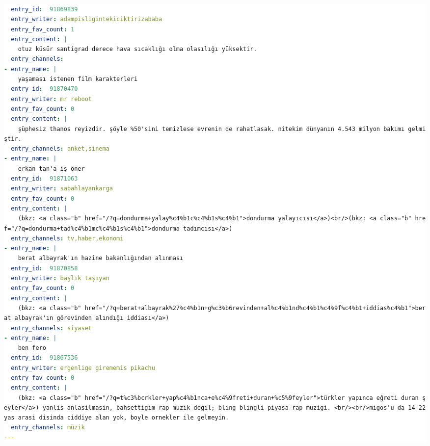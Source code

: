 ```yaml
  entry_id:  91869839
  entry_writer: adampisligintekiciktirizababa
  entry_fav_count: 1
  entry_content: |
    otuz küsür santigrad derece hava sıcaklığı olma olasılığı yüksektir.
  entry_channels: 
- entry_name: |
    yaşaması istenen film karakterleri
  entry_id:  91870470
  entry_writer: mr reboot
  entry_fav_count: 0
  entry_content: |
    şüphesiz thanos reyizdir. şöyle %50'sini temizlese evrenin de rahatlasak. nitekim dünyanın 4.543 milyon bakımı gelmiştir.
  entry_channels: anket,sinema
- entry_name: |
    erkan tan'a iş öner
  entry_id:  91871063
  entry_writer: sabahlayankarga
  entry_fav_count: 0
  entry_content: |
    (bkz: <a class="b" href="/?q=dondurma+yalay%c4%b1c%c4%b1s%c4%b1">dondurma yalayıcısı</a>)<br/>(bkz: <a class="b" href="/?q=dondurma+tad%c4%b1mc%c4%b1s%c4%b1">dondurma tadımcısı</a>)
  entry_channels: tv,haber,ekonomi
- entry_name: |
    berat albayrak'ın hazine bakanlığından alınması
  entry_id:  91870858
  entry_writer: başlık taşıyan
  entry_fav_count: 0
  entry_content: |
    (bkz: <a class="b" href="/?q=berat+albayrak%27%c4%b1n+g%c3%b6revinden+al%c4%b1nd%c4%b1%c4%9f%c4%b1+iddias%c4%b1">berat albayrak'ın görevinden alındığı iddiası</a>)
  entry_channels: siyaset
- entry_name: |
    ben fero
  entry_id:  91867536
  entry_writer: ergenlige girememis pikachu
  entry_fav_count: 0
  entry_content: |
    (bkz: <a class="b" href="/?q=t%c3%bcrkler+yap%c4%b1nca+e%c4%9freti+duran+%c5%9feyler">türkler yapınca eğreti duran şeyler</a>) yanlis anlasilmasin, bahsettigim rap muzik degil; bling blingli piyasa rap muzigi. <br/><br/>migos'u da 14-22 yas arasi disinda ciddiye alan yok, boyle ornekler ile gelmeyin.
  entry_channels: müzik
---
```

